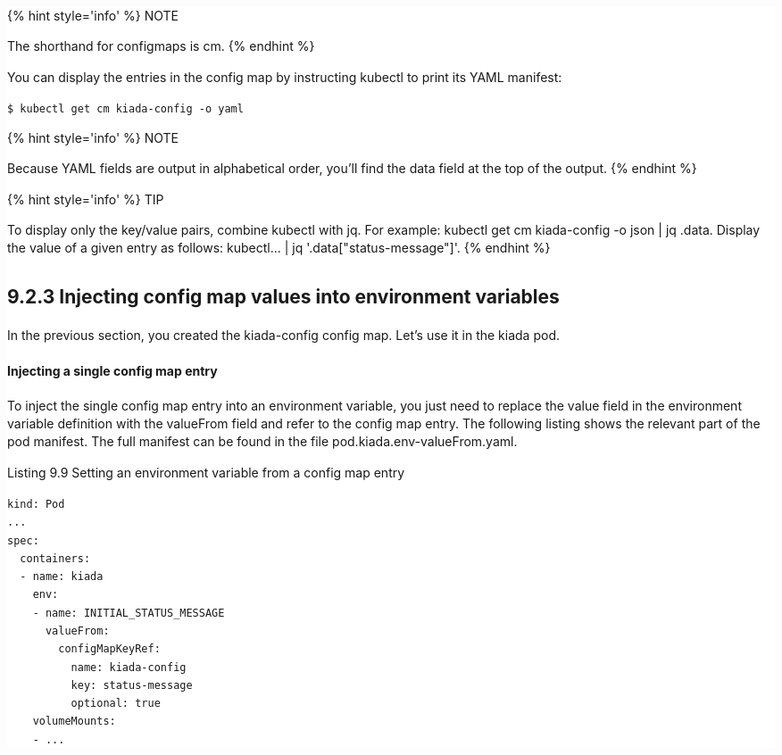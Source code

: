 {% hint style='info' %}
NOTE

The shorthand for configmaps is cm.
{% endhint %}


You can display the entries in the config map by instructing kubectl to print its YAML manifest:

```
$ kubectl get cm kiada-config -o yaml
```

{% hint style='info' %}
NOTE

Because YAML fields are output in alphabetical order, you’ll find the data field at the top of the output.
{% endhint %}

{% hint style='info' %}
TIP

To display only the key/value pairs, combine kubectl with jq. For example: kubectl get cm kiada-config -o json | jq .data. Display the value of a given entry as follows: kubectl... | jq '.data["status-message"]'.
{% endhint %}

## 9.2.3 Injecting config map values into environment variables
In the previous section, you created the kiada-config config map. Let’s use it in the kiada pod.

#### Injecting a single config map entry
To inject the single config map entry into an environment variable, you just need to replace the value field in the environment variable definition with the valueFrom field and refer to the config map entry. The following listing shows the relevant part of the pod manifest. The full manifest can be found in the file pod.kiada.env-valueFrom.yaml.

Listing 9.9 Setting an environment variable from a config map entry

```
kind: Pod
...
spec:
  containers:
  - name: kiada
    env:
    - name: INITIAL_STATUS_MESSAGE
      valueFrom:
        configMapKeyRef:
          name: kiada-config
          key: status-message
          optional: true
    volumeMounts:
    - ...
```
